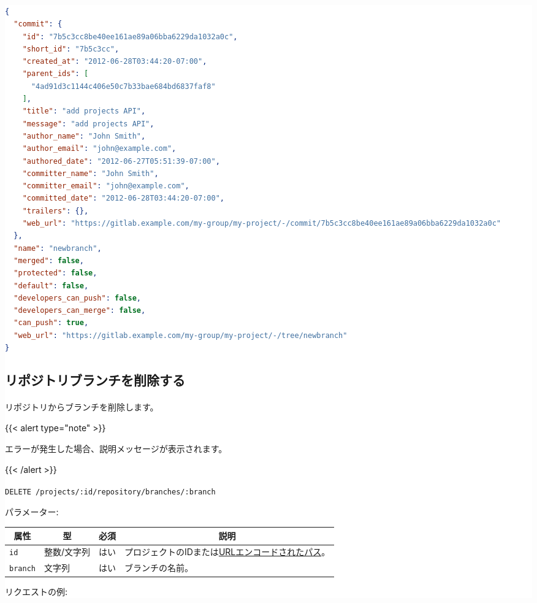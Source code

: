```json
{
  "commit": {
    "id": "7b5c3cc8be40ee161ae89a06bba6229da1032a0c",
    "short_id": "7b5c3cc",
    "created_at": "2012-06-28T03:44:20-07:00",
    "parent_ids": [
      "4ad91d3c1144c406e50c7b33bae684bd6837faf8"
    ],
    "title": "add projects API",
    "message": "add projects API",
    "author_name": "John Smith",
    "author_email": "john@example.com",
    "authored_date": "2012-06-27T05:51:39-07:00",
    "committer_name": "John Smith",
    "committer_email": "john@example.com",
    "committed_date": "2012-06-28T03:44:20-07:00",
    "trailers": {},
    "web_url": "https://gitlab.example.com/my-group/my-project/-/commit/7b5c3cc8be40ee161ae89a06bba6229da1032a0c"
  },
  "name": "newbranch",
  "merged": false,
  "protected": false,
  "default": false,
  "developers_can_push": false,
  "developers_can_merge": false,
  "can_push": true,
  "web_url": "https://gitlab.example.com/my-group/my-project/-/tree/newbranch"
}
```

## リポジトリブランチを削除する

リポジトリからブランチを削除します。

{{< alert type="note" >}}

エラーが発生した場合、説明メッセージが表示されます。

{{< /alert >}}

```plaintext
DELETE /projects/:id/repository/branches/:branch
```

パラメーター:

| 属性 | 型           | 必須 | 説明 |
|-----------|----------------|----------|-------------|
| `id`      | 整数/文字列 | はい      | プロジェクトのIDまたは[URLエンコードされたパス](rest/_index.md#namespaced-paths)。 |
| `branch`  | 文字列         | はい      | ブランチの名前。 |

リクエストの例:
